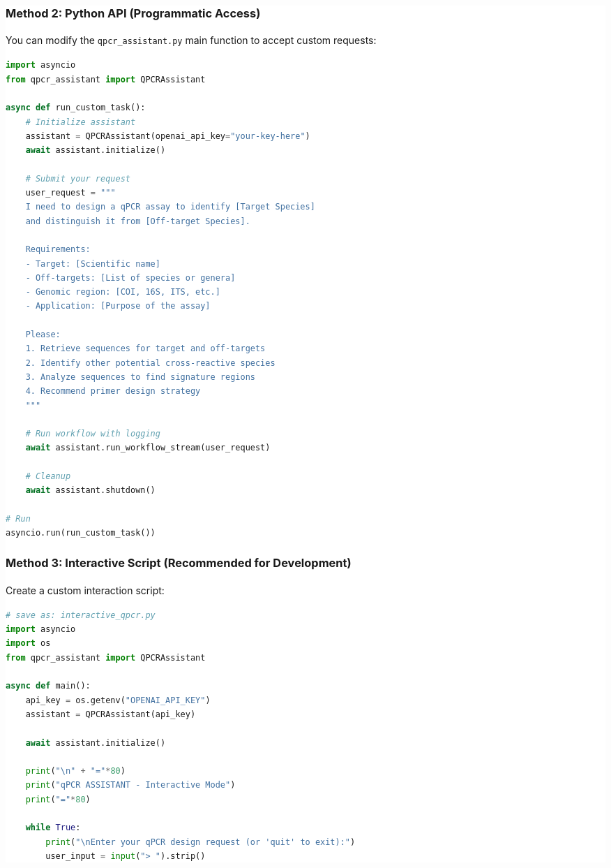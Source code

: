 ### Method 2: Python API (Programmatic Access)

You can modify the `qpcr_assistant.py` main function to accept custom requests:

```python
import asyncio
from qpcr_assistant import QPCRAssistant

async def run_custom_task():
    # Initialize assistant
    assistant = QPCRAssistant(openai_api_key="your-key-here")
    await assistant.initialize()

    # Submit your request
    user_request = """
    I need to design a qPCR assay to identify [Target Species]
    and distinguish it from [Off-target Species].

    Requirements:
    - Target: [Scientific name]
    - Off-targets: [List of species or genera]
    - Genomic region: [COI, 16S, ITS, etc.]
    - Application: [Purpose of the assay]

    Please:
    1. Retrieve sequences for target and off-targets
    2. Identify other potential cross-reactive species
    3. Analyze sequences to find signature regions
    4. Recommend primer design strategy
    """

    # Run workflow with logging
    await assistant.run_workflow_stream(user_request)

    # Cleanup
    await assistant.shutdown()

# Run
asyncio.run(run_custom_task())
```

### Method 3: Interactive Script (Recommended for Development)

Create a custom interaction script:

```python
# save as: interactive_qpcr.py
import asyncio
import os
from qpcr_assistant import QPCRAssistant

async def main():
    api_key = os.getenv("OPENAI_API_KEY")
    assistant = QPCRAssistant(api_key)

    await assistant.initialize()

    print("\n" + "="*80)
    print("qPCR ASSISTANT - Interactive Mode")
    print("="*80)

    while True:
        print("\nEnter your qPCR design request (or 'quit' to exit):")
        user_input = input("> ").strip()
```
